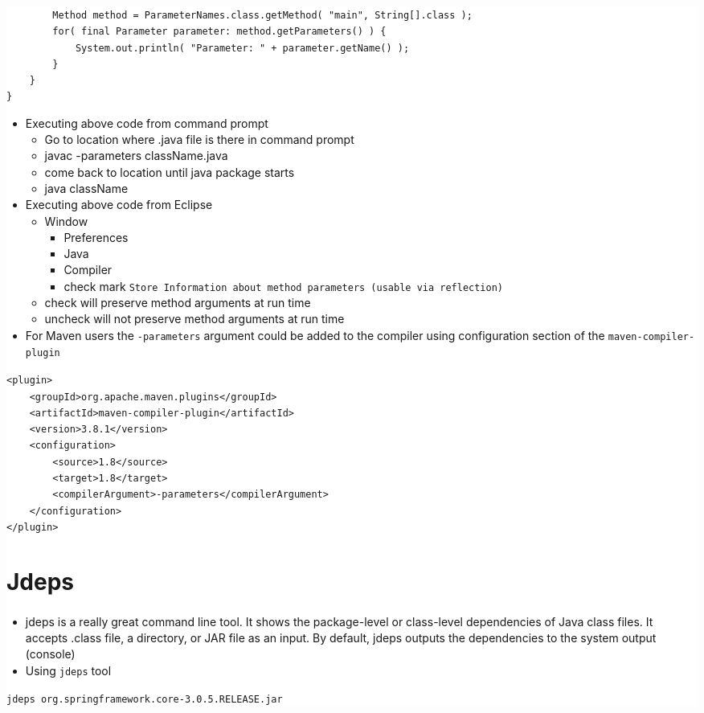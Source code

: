 ```
		Method method = ParameterNames.class.getMethod( "main", String[].class );
		for( final Parameter parameter: method.getParameters() ) {
			System.out.println( "Parameter: " + parameter.getName() );
		}
	}
}
```
* Executing above code from command prompt
	* Go to location where .java file is there in command prompt
	* javac -parameters className.java
	* come back to location until java package starts
	* java className
* Executing above code from Eclipse
	* Window
		* Preferences
		* Java
		* Compiler
		* check mark `Store Information about method parameters (usable via reflection)`
	* check will preserve method arguments at run time 
	* uncheck will not preserve method arguments at run time
* For Maven users the `-parameters` argument could be added to the compiler using configuration section of the `maven-compiler-plugin`
```
<plugin>
	<groupId>org.apache.maven.plugins</groupId>
	<artifactId>maven-compiler-plugin</artifactId>
	<version>3.8.1</version>
	<configuration>
	    <source>1.8</source>
	    <target>1.8</target>
	    <compilerArgument>-parameters</compilerArgument>
	</configuration>
</plugin>
```

# Jdeps
* jdeps is a really great command line tool. It shows the package-level or class-level dependencies of Java class files. It accepts .class file, a directory, or JAR file as an input. By default, jdeps outputs the dependencies to the system output (console)
* Using `jdeps` tool
```
jdeps org.springframework.core-3.0.5.RELEASE.jar
```
